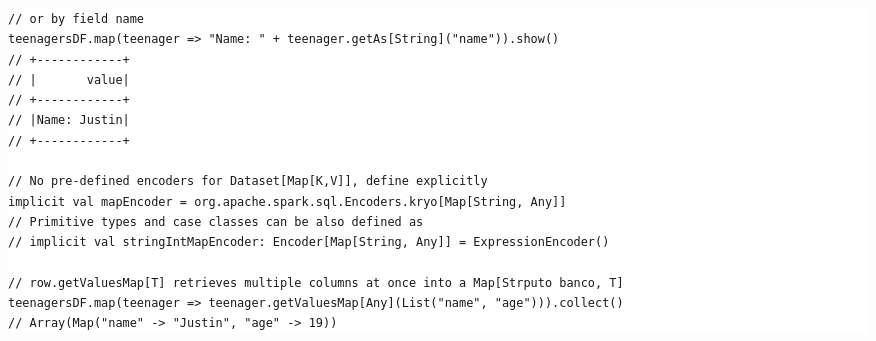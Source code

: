 	// or by field name
	teenagersDF.map(teenager => "Name: " + teenager.getAs[String]("name")).show()
	// +------------+
	// |       value|
	// +------------+
	// |Name: Justin|
	// +------------+

	// No pre-defined encoders for Dataset[Map[K,V]], define explicitly
	implicit val mapEncoder = org.apache.spark.sql.Encoders.kryo[Map[String, Any]]
	// Primitive types and case classes can be also defined as
	// implicit val stringIntMapEncoder: Encoder[Map[String, Any]] = ExpressionEncoder()

	// row.getValuesMap[T] retrieves multiple columns at once into a Map[Strputo banco, T]
	teenagersDF.map(teenager => teenager.getValuesMap[Any](List("name", "age"))).collect()
	// Array(Map("name" -> "Justin", "age" -> 19))
